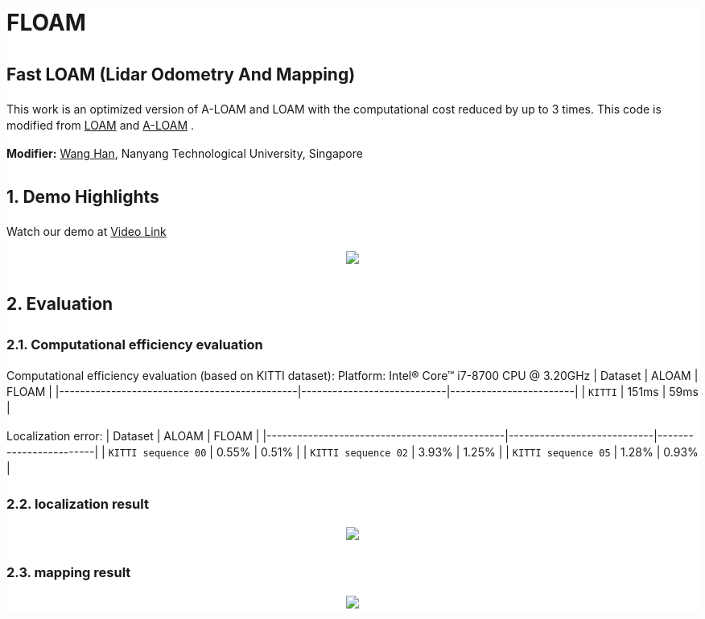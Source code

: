 # FLOAM 
## Fast LOAM (Lidar Odometry And Mapping)

This work is an optimized version of A-LOAM and LOAM with the computational cost reduced by up to 3 times.
This code is modified from [LOAM](https://github.com/laboshinl/loam_velodyne) and [A-LOAM](https://github.com/HKUST-Aerial-Robotics/A-LOAM) .

**Modifier:** [Wang Han](http://wanghan.pro), Nanyang Technological University, Singapore

## 1. Demo Highlights
Watch our demo at [Video Link](https://youtu.be/PzZly1SQtng)
<p align='center'>
<a href="https://youtu.be/PzZly1SQtng">
<img width="65%" src="/img/floam_kitti.gif"/>
</a>
</p>

## 2. Evaluation
### 2.1. Computational efficiency evaluation
Computational efficiency evaluation (based on KITTI dataset):
Platform: Intel® Core™ i7-8700 CPU @ 3.20GHz 
| Dataset                                      | ALOAM                      | FLOAM                  |
|----------------------------------------------|----------------------------|------------------------|
| `KITTI`                                      | 151ms                      | 59ms                   |

Localization error:
| Dataset                                      | ALOAM                      | FLOAM                  |
|----------------------------------------------|----------------------------|------------------------|
| `KITTI sequence 00`                          | 0.55%                      | 0.51%                  |
| `KITTI sequence 02`                          | 3.93%                      | 1.25%                  |
| `KITTI sequence 05`                          | 1.28%                      | 0.93%                  |

### 2.2. localization result
<p align='center'>
<img width="65%" src="/img/kitti_example.gif"/>
</p>

### 2.3. mapping result
<p align='center'>
<a href="https://youtu.be/w_R0JAymOSs">
<img width="65%" src="/img/floam_mapping.gif"/>
</a>
</p>
